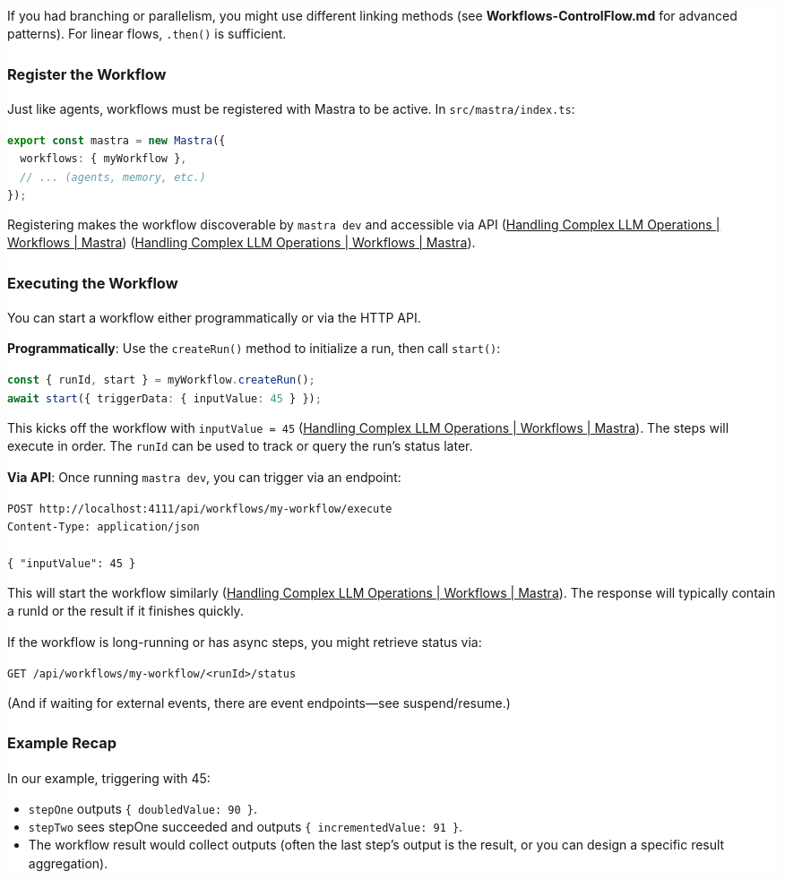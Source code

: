 If you had branching or parallelism, you might use different linking methods (see **Workflows-ControlFlow.md** for advanced patterns). For linear flows, `.then()` is sufficient.

### Register the Workflow

Just like agents, workflows must be registered with Mastra to be active. In `src/mastra/index.ts`:

```ts
export const mastra = new Mastra({
  workflows: { myWorkflow },
  // ... (agents, memory, etc.)
});
``` 

Registering makes the workflow discoverable by `mastra dev` and accessible via API ([Handling Complex LLM Operations | Workflows | Mastra](https://mastra.ai/docs/workflows/00-overview#:~:text=Register%20the%20Workflow)) ([Handling Complex LLM Operations | Workflows | Mastra](https://mastra.ai/docs/workflows/00-overview#:~:text=import%20,mastra%2Fcore)).

### Executing the Workflow

You can start a workflow either programmatically or via the HTTP API.

**Programmatically**: Use the `createRun()` method to initialize a run, then call `start()`:

```ts
const { runId, start } = myWorkflow.createRun();
await start({ triggerData: { inputValue: 45 } });
``` 

This kicks off the workflow with `inputValue = 45` ([Handling Complex LLM Operations | Workflows | Mastra](https://mastra.ai/docs/workflows/00-overview#:~:text=import%20,index)). The steps will execute in order. The `runId` can be used to track or query the run’s status later.

**Via API**: Once running `mastra dev`, you can trigger via an endpoint:

```
POST http://localhost:4111/api/workflows/my-workflow/execute
Content-Type: application/json

{ "inputValue": 45 }
```

This will start the workflow similarly ([Handling Complex LLM Operations | Workflows | Mastra](https://mastra.ai/docs/workflows/00-overview#:~:text=Or%20use%20the%20API%20,mastra%20dev)). The response will typically contain a runId or the result if it finishes quickly.

If the workflow is long-running or has async steps, you might retrieve status via:
```
GET /api/workflows/my-workflow/<runId>/status
```
(And if waiting for external events, there are event endpoints—see suspend/resume.)

### Example Recap

In our example, triggering with 45:
- `stepOne` outputs `{ doubledValue: 90 }`.
- `stepTwo` sees stepOne succeeded and outputs `{ incrementedValue: 91 }`.
- The workflow result would collect outputs (often the last step’s output is the result, or you can design a specific result aggregation).
